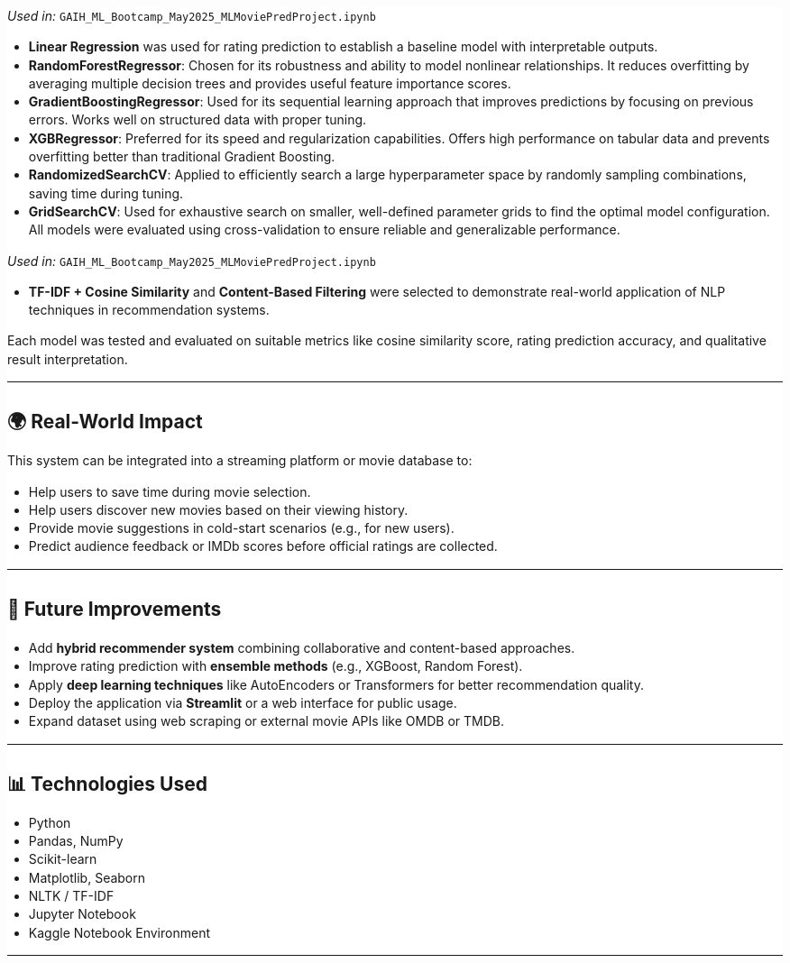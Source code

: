 *Used in:* `GAIH_ML_Bootcamp_May2025_MLMoviePredProject.ipynb`
- **Linear Regression** was used for rating prediction to establish a baseline model with interpretable outputs.
- **RandomForestRegressor**: Chosen for its robustness and ability to model nonlinear relationships. It reduces overfitting by averaging multiple decision trees and provides useful feature importance scores.
- **GradientBoostingRegressor**: Used for its sequential learning approach that improves predictions by focusing on previous errors. Works well on structured data with proper tuning.
- **XGBRegressor**: Preferred for its speed and regularization capabilities. Offers high performance on tabular data and prevents overfitting better than traditional Gradient Boosting.
- **RandomizedSearchCV**: Applied to efficiently search a large hyperparameter space by randomly sampling combinations, saving time during tuning.
- **GridSearchCV**: Used for exhaustive search on smaller, well-defined parameter grids to find the optimal model configuration.
All models were evaluated using cross-validation to ensure reliable and generalizable performance.

*Used in:* `GAIH_ML_Bootcamp_May2025_MLMoviePredProject.ipynb`
- **TF-IDF + Cosine Similarity** and **Content-Based Filtering** were selected to demonstrate real-world application of NLP techniques in recommendation systems.

Each model was tested and evaluated on suitable metrics like cosine similarity score, rating prediction accuracy, and qualitative result interpretation.

---

## 🌍 Real-World Impact

This system can be integrated into a streaming platform or movie database to:

- Help users to save time during movie selection.
- Help users discover new movies based on their viewing history.
- Provide movie suggestions in cold-start scenarios (e.g., for new users).
- Predict audience feedback or IMDb scores before official ratings are collected.

---

## 🔮 Future Improvements

- Add **hybrid recommender system** combining collaborative and content-based approaches.
- Improve rating prediction with **ensemble methods** (e.g., XGBoost, Random Forest).
- Apply **deep learning techniques** like AutoEncoders or Transformers for better recommendation quality.
- Deploy the application via **Streamlit** or a web interface for public usage.
- Expand dataset using web scraping or external movie APIs like OMDB or TMDB.

---

## 📊 Technologies Used

- Python  
- Pandas, NumPy  
- Scikit-learn  
- Matplotlib, Seaborn  
- NLTK / TF-IDF  
- Jupyter Notebook  
- Kaggle Notebook Environment  

---